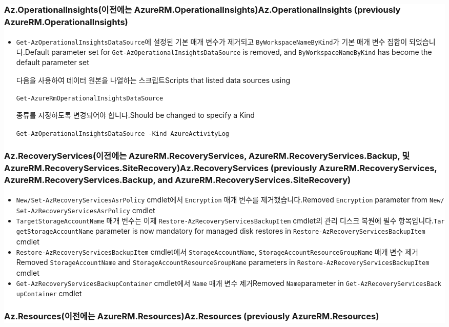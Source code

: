 ### <a name="azoperationalinsights-previously-azurermoperationalinsights"></a><span data-ttu-id="a820f-268">Az.OperationalInsights(이전에는 AzureRM.OperationalInsights)</span><span class="sxs-lookup"><span data-stu-id="a820f-268">Az.OperationalInsights (previously AzureRM.OperationalInsights)</span></span>

- <span data-ttu-id="a820f-269">`Get-AzOperationalInsightsDataSource`에 설정된 기본 매개 변수가 제거되고 `ByWorkspaceNameByKind`가 기본 매개 변수 집합이 되었습니다.</span><span class="sxs-lookup"><span data-stu-id="a820f-269">Default parameter set for `Get-AzOperationalInsightsDataSource` is removed, and `ByWorkspaceNameByKind` has become the default parameter set</span></span>

  <span data-ttu-id="a820f-270">다음을 사용하여 데이터 원본을 나열하는 스크립트</span><span class="sxs-lookup"><span data-stu-id="a820f-270">Scripts that listed data sources using</span></span>
  ```azurepowershell-interactive
  Get-AzureRmOperationalInsightsDataSource
  ```

  <span data-ttu-id="a820f-271">종류를 지정하도록 변경되어야 합니다.</span><span class="sxs-lookup"><span data-stu-id="a820f-271">Should be changed to specify a Kind</span></span>
  ```azurepowershell-interactive
  Get-AzOperationalInsightsDataSource -Kind AzureActivityLog
  ```

### <a name="azrecoveryservices-previously-azurermrecoveryservices-azurermrecoveryservicesbackup-and-azurermrecoveryservicessiterecovery"></a><span data-ttu-id="a820f-272">Az.RecoveryServices(이전에는 AzureRM.RecoveryServices, AzureRM.RecoveryServices.Backup, 및 AzureRM.RecoveryServices.SiteRecovery)</span><span class="sxs-lookup"><span data-stu-id="a820f-272">Az.RecoveryServices (previously AzureRM.RecoveryServices, AzureRM.RecoveryServices.Backup, and AzureRM.RecoveryServices.SiteRecovery)</span></span>

- <span data-ttu-id="a820f-273">`New/Set-AzRecoveryServicesAsrPolicy` cmdlet에서 `Encryption` 매개 변수를 제거했습니다.</span><span class="sxs-lookup"><span data-stu-id="a820f-273">Removed `Encryption` parameter from `New/Set-AzRecoveryServicesAsrPolicy` cmdlet</span></span>
- <span data-ttu-id="a820f-274">`TargetStorageAccountName` 매개 변수는 이제 `Restore-AzRecoveryServicesBackupItem` cmdlet의 관리 디스크 복원에 필수 항목입니다.</span><span class="sxs-lookup"><span data-stu-id="a820f-274">`TargetStorageAccountName` parameter is now mandatory for managed disk restores in `Restore-AzRecoveryServicesBackupItem` cmdlet</span></span>
- <span data-ttu-id="a820f-275">`Restore-AzRecoveryServicesBackupItem` cmdlet에서 `StorageAccountName`, `StorageAccountResourceGroupName` 매개 변수 제거</span><span class="sxs-lookup"><span data-stu-id="a820f-275">Removed `StorageAccountName` and `StorageAccountResourceGroupName` parameters in `Restore-AzRecoveryServicesBackupItem` cmdlet</span></span>
- <span data-ttu-id="a820f-276">`Get-AzRecoveryServicesBackupContainer` cmdlet에서 `Name` 매개 변수 제거</span><span class="sxs-lookup"><span data-stu-id="a820f-276">Removed `Name`parameter in `Get-AzRecoveryServicesBackupContainer` cmdlet</span></span>

### <a name="azresources-previously-azurermresources"></a><span data-ttu-id="a820f-277">Az.Resources(이전에는 AzureRM.Resources)</span><span class="sxs-lookup"><span data-stu-id="a820f-277">Az.Resources (previously AzureRM.Resources)</span></span>
